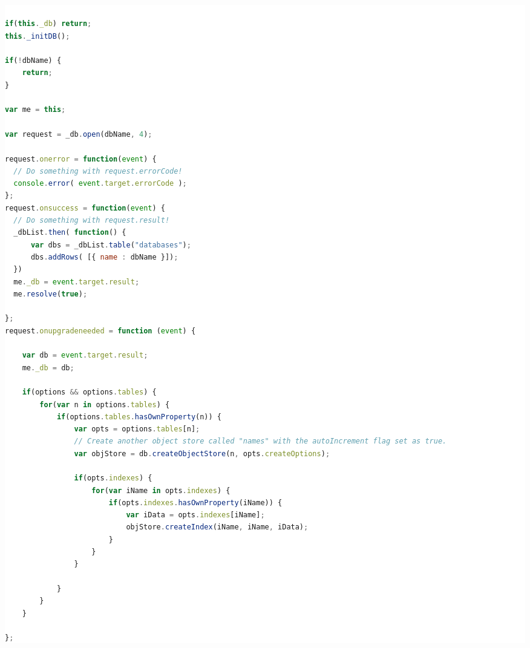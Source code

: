 ```javascript

if(this._db) return;
this._initDB();

if(!dbName) {
    return;
}

var me = this;

var request = _db.open(dbName, 4);

request.onerror = function(event) {
  // Do something with request.errorCode!
  console.error( event.target.errorCode );
};
request.onsuccess = function(event) {
  // Do something with request.result!
  _dbList.then( function() {
      var dbs = _dbList.table("databases");
      dbs.addRows( [{ name : dbName }]);
  })
  me._db = event.target.result;
  me.resolve(true);
  
};
request.onupgradeneeded = function (event) {

    var db = event.target.result;
    me._db = db;

    if(options && options.tables) {
        for(var n in options.tables) {
            if(options.tables.hasOwnProperty(n)) {
                var opts = options.tables[n];
                // Create another object store called "names" with the autoIncrement flag set as true.    
                var objStore = db.createObjectStore(n, opts.createOptions);

                if(opts.indexes) {
                    for(var iName in opts.indexes) {
                        if(opts.indexes.hasOwnProperty(iName)) {
                            var iData = opts.indexes[iName];
                            objStore.createIndex(iName, iName, iData);
                        }
                    }
                }
                
            }
        }
    }

};

```
        